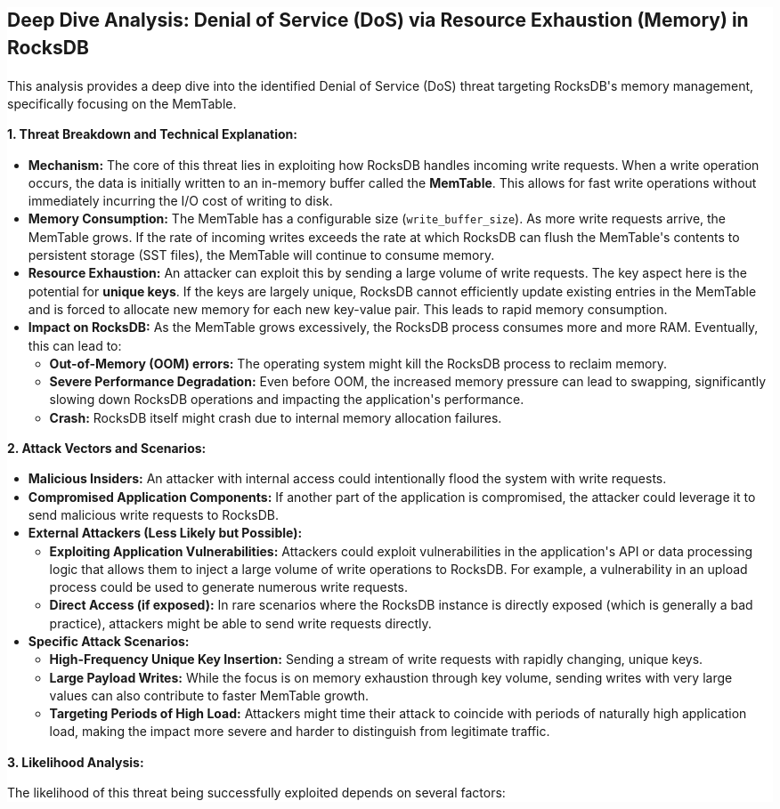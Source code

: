 ## Deep Dive Analysis: Denial of Service (DoS) via Resource Exhaustion (Memory) in RocksDB

This analysis provides a deep dive into the identified Denial of Service (DoS) threat targeting RocksDB's memory management, specifically focusing on the MemTable.

**1. Threat Breakdown and Technical Explanation:**

* **Mechanism:** The core of this threat lies in exploiting how RocksDB handles incoming write requests. When a write operation occurs, the data is initially written to an in-memory buffer called the **MemTable**. This allows for fast write operations without immediately incurring the I/O cost of writing to disk.
* **Memory Consumption:** The MemTable has a configurable size (`write_buffer_size`). As more write requests arrive, the MemTable grows. If the rate of incoming writes exceeds the rate at which RocksDB can flush the MemTable's contents to persistent storage (SST files), the MemTable will continue to consume memory.
* **Resource Exhaustion:**  An attacker can exploit this by sending a large volume of write requests. The key aspect here is the potential for **unique keys**. If the keys are largely unique, RocksDB cannot efficiently update existing entries in the MemTable and is forced to allocate new memory for each new key-value pair. This leads to rapid memory consumption.
* **Impact on RocksDB:**  As the MemTable grows excessively, the RocksDB process consumes more and more RAM. Eventually, this can lead to:
    * **Out-of-Memory (OOM) errors:** The operating system might kill the RocksDB process to reclaim memory.
    * **Severe Performance Degradation:**  Even before OOM, the increased memory pressure can lead to swapping, significantly slowing down RocksDB operations and impacting the application's performance.
    * **Crash:**  RocksDB itself might crash due to internal memory allocation failures.

**2. Attack Vectors and Scenarios:**

* **Malicious Insiders:** An attacker with internal access could intentionally flood the system with write requests.
* **Compromised Application Components:** If another part of the application is compromised, the attacker could leverage it to send malicious write requests to RocksDB.
* **External Attackers (Less Likely but Possible):**
    * **Exploiting Application Vulnerabilities:**  Attackers could exploit vulnerabilities in the application's API or data processing logic that allows them to inject a large volume of write operations to RocksDB. For example, a vulnerability in an upload process could be used to generate numerous write requests.
    * **Direct Access (if exposed):** In rare scenarios where the RocksDB instance is directly exposed (which is generally a bad practice), attackers might be able to send write requests directly.
* **Specific Attack Scenarios:**
    * **High-Frequency Unique Key Insertion:**  Sending a stream of write requests with rapidly changing, unique keys.
    * **Large Payload Writes:**  While the focus is on memory exhaustion through key volume, sending writes with very large values can also contribute to faster MemTable growth.
    * **Targeting Periods of High Load:** Attackers might time their attack to coincide with periods of naturally high application load, making the impact more severe and harder to distinguish from legitimate traffic.

**3. Likelihood Analysis:**

The likelihood of this threat being successfully exploited depends on several factors:
